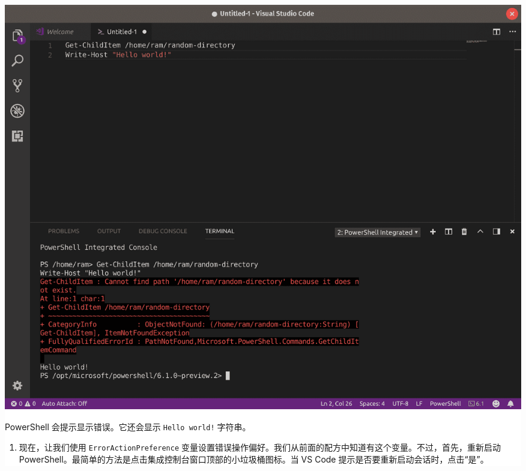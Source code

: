 ![](img/104cf932-9a53-42b2-8bed-87e13ae01667.png)

PowerShell 会提示显示错误。它还会显示 `Hello world!` 字符串。

1.  现在，让我们使用 `ErrorActionPreference` 变量设置错误操作偏好。我们从前面的配方中知道有这个变量。不过，首先，重新启动 PowerShell。最简单的方法是点击集成控制台窗口顶部的小垃圾桶图标。当 VS Code 提示是否要重新启动会话时，点击“是”。
